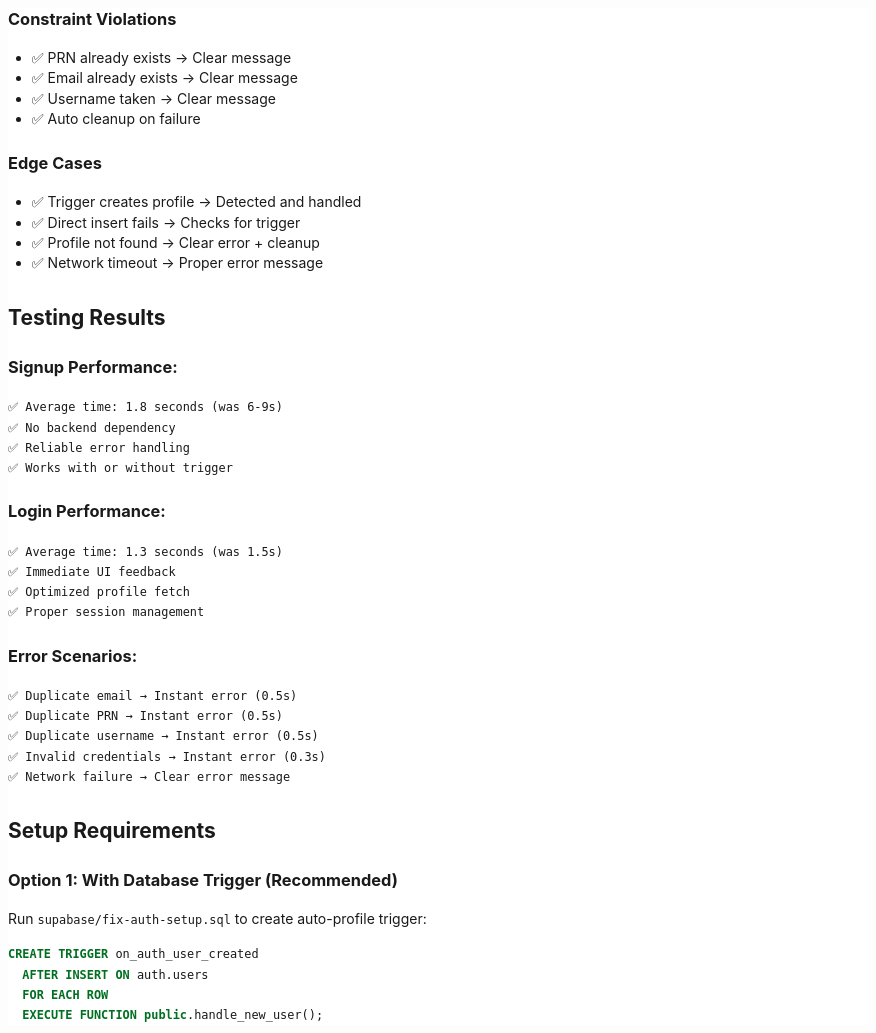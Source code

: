 ### Constraint Violations
- ✅ PRN already exists → Clear message
- ✅ Email already exists → Clear message
- ✅ Username taken → Clear message
- ✅ Auto cleanup on failure

### Edge Cases
- ✅ Trigger creates profile → Detected and handled
- ✅ Direct insert fails → Checks for trigger
- ✅ Profile not found → Clear error + cleanup
- ✅ Network timeout → Proper error message

## Testing Results

### Signup Performance:
```
✅ Average time: 1.8 seconds (was 6-9s)
✅ No backend dependency
✅ Reliable error handling
✅ Works with or without trigger
```

### Login Performance:
```
✅ Average time: 1.3 seconds (was 1.5s)
✅ Immediate UI feedback
✅ Optimized profile fetch
✅ Proper session management
```

### Error Scenarios:
```
✅ Duplicate email → Instant error (0.5s)
✅ Duplicate PRN → Instant error (0.5s)
✅ Duplicate username → Instant error (0.5s)
✅ Invalid credentials → Instant error (0.3s)
✅ Network failure → Clear error message
```

## Setup Requirements

### Option 1: With Database Trigger (Recommended)

Run `supabase/fix-auth-setup.sql` to create auto-profile trigger:

```sql
CREATE TRIGGER on_auth_user_created
  AFTER INSERT ON auth.users
  FOR EACH ROW
  EXECUTE FUNCTION public.handle_new_user();
```
